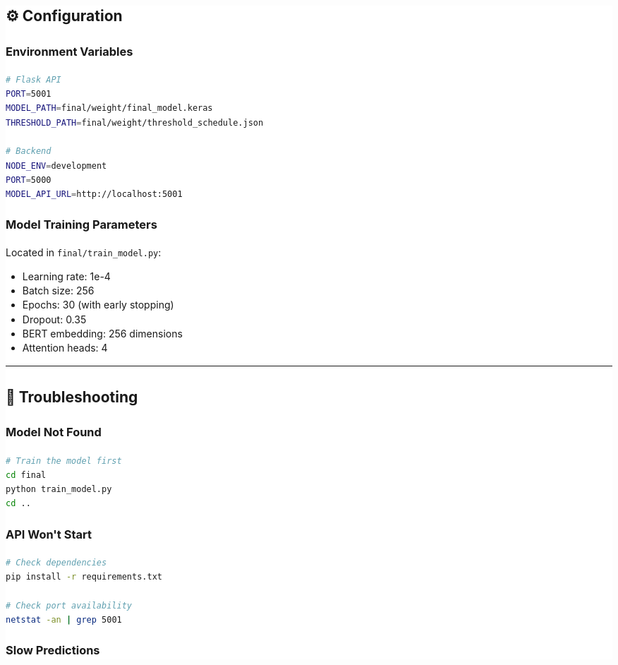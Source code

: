 ## ⚙️ Configuration

### Environment Variables

```bash
# Flask API
PORT=5001
MODEL_PATH=final/weight/final_model.keras
THRESHOLD_PATH=final/weight/threshold_schedule.json

# Backend
NODE_ENV=development
PORT=5000
MODEL_API_URL=http://localhost:5001
```

### Model Training Parameters

Located in `final/train_model.py`:

- Learning rate: 1e-4
- Batch size: 256
- Epochs: 30 (with early stopping)
- Dropout: 0.35
- BERT embedding: 256 dimensions
- Attention heads: 4

---

## 🐛 Troubleshooting

### Model Not Found

```bash
# Train the model first
cd final
python train_model.py
cd ..
```

### API Won't Start

```bash
# Check dependencies
pip install -r requirements.txt

# Check port availability
netstat -an | grep 5001
```

### Slow Predictions
